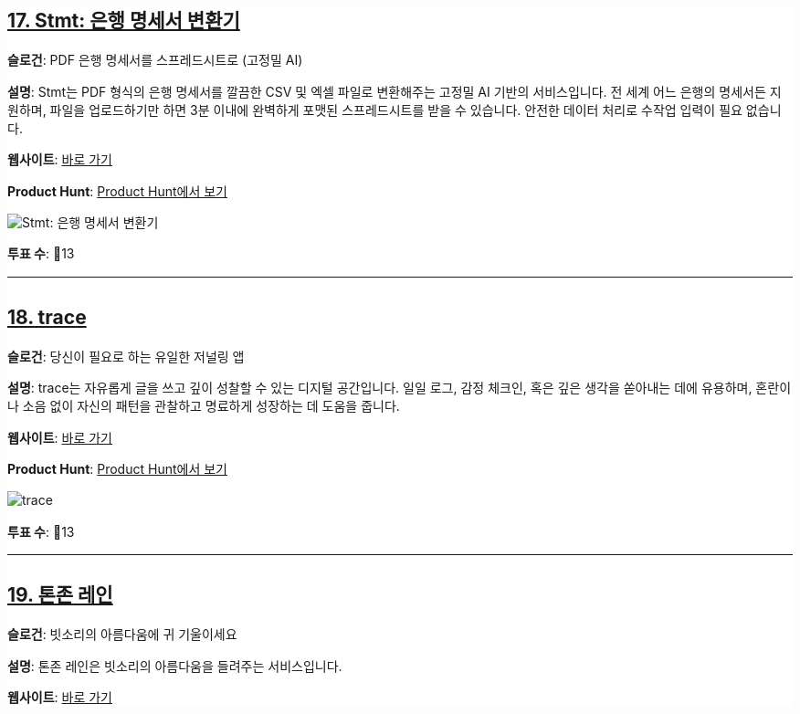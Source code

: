 ## [17. Stmt: 은행 명세서 변환기](https://www.producthunt.com/products/stmt-bank-statement-converter?utm_campaign=producthunt-api&utm_medium=api-v2&utm_source=Application%3A+genexis+%28ID%3A+133272%29)

**슬로건**: PDF 은행 명세서를 스프레드시트로 (고정밀 AI)

**설명**: Stmt는 PDF 형식의 은행 명세서를 깔끔한 CSV 및 엑셀 파일로 변환해주는 고정밀 AI 기반의 서비스입니다. 전 세계 어느 은행의 명세서든 지원하며, 파일을 업로드하기만 하면 3분 이내에 완벽하게 포맷된 스프레드시트를 받을 수 있습니다. 안전한 데이터 처리로 수작업 입력이 필요 없습니다.

**웹사이트**: [바로 가기](https://www.producthunt.com/r/X2F7FERQHMDVXL?utm_campaign=producthunt-api&utm_medium=api-v2&utm_source=Application%3A+genexis+%28ID%3A+133272%29)

**Product Hunt**: [Product Hunt에서 보기](https://www.producthunt.com/products/stmt-bank-statement-converter?utm_campaign=producthunt-api&utm_medium=api-v2&utm_source=Application%3A+genexis+%28ID%3A+133272%29)

![Stmt: 은행 명세서 변환기]()

**투표 수**: 🔺13

---
## [18. trace](https://www.producthunt.com/products/trace-14?utm_campaign=producthunt-api&utm_medium=api-v2&utm_source=Application%3A+genexis+%28ID%3A+133272%29)

**슬로건**: 당신이 필요로 하는 유일한 저널링 앱

**설명**: trace는 자유롭게 글을 쓰고 깊이 성찰할 수 있는 디지털 공간입니다. 일일 로그, 감정 체크인, 혹은 깊은 생각을 쏟아내는 데에 유용하며, 혼란이나 소음 없이 자신의 패턴을 관찰하고 명료하게 성장하는 데 도움을 줍니다.

**웹사이트**: [바로 가기](https://www.producthunt.com/r/EMBUADT7LTDDRQ?utm_campaign=producthunt-api&utm_medium=api-v2&utm_source=Application%3A+genexis+%28ID%3A+133272%29)

**Product Hunt**: [Product Hunt에서 보기](https://www.producthunt.com/products/trace-14?utm_campaign=producthunt-api&utm_medium=api-v2&utm_source=Application%3A+genexis+%28ID%3A+133272%29)


![trace]()


**투표 수**: 🔺13

---
## [19. 톤존 레인](https://www.producthunt.com/products/tonzhon-rain?utm_campaign=producthunt-api&utm_medium=api-v2&utm_source=Application%3A+genexis+%28ID%3A+133272%29)

**슬로건**: 빗소리의 아름다움에 귀 기울이세요

**설명**: 톤존 레인은 빗소리의 아름다움을 들려주는 서비스입니다.

**웹사이트**: [바로 가기](https://www.producthunt.com/r/55K2X523Q7UWYF?utm_campaign=producthunt-api&utm_medium=api-v2&utm_source=Application%3A+genexis+%28ID%3A+133272%29)
